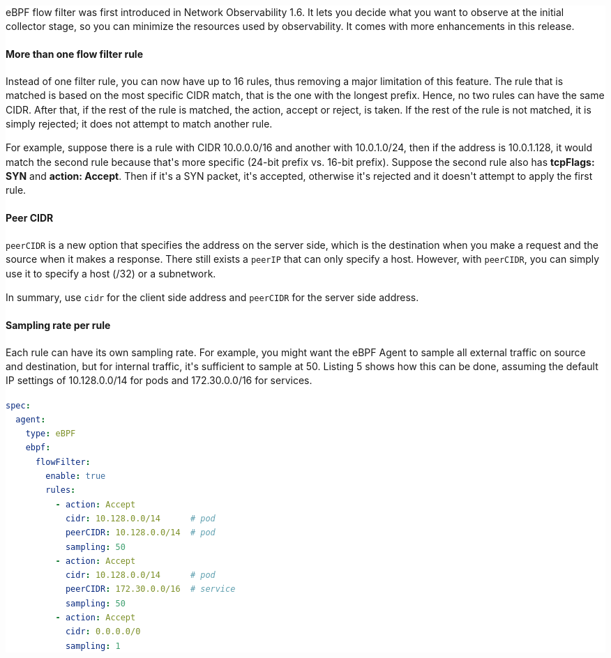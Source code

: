 eBPF flow filter was first introduced in Network Observability 1.6.  It lets you decide what you want to observe at the initial collector stage, so you can minimize the resources used by observability.  It comes with more enhancements in this release.

#### More than one flow filter rule

Instead of one filter rule, you can now have up to 16 rules, thus removing a major limitation of this feature.  The rule that is matched is based on the most specific CIDR match, that is the one with the longest prefix.  Hence, no two rules can have the same CIDR.  After that, if the rest of the rule is matched, the action, accept or reject, is taken.  If the rest of the rule is not matched, it is simply rejected; it does not attempt to match another rule.

For example, suppose there is a rule with CIDR 10.0.0.0/16 and another with 10.0.1.0/24, then if the address is 10.0.1.128, it would match the second rule because that's more specific (24-bit prefix vs. 16-bit prefix).  Suppose the second rule also has **tcpFlags: SYN** and **action: Accept**.  Then if it's a SYN packet, it's accepted, otherwise it's rejected and it doesn't attempt to apply the first rule.

#### Peer CIDR

`peerCIDR` is a new option that specifies the address on the server side, which is the destination when you make a request and the source when it makes a response.  There still exists a `peerIP` that can only specify a host.  However, with `peerCIDR`, you can simply use it to specify a host (/32) or a subnetwork.

In summary, use `cidr` for the client side address and `peerCIDR` for the server side address.

#### Sampling rate per rule

Each rule can have its own sampling rate.  For example, you might want the eBPF Agent to sample all external traffic on source and destination, but for internal traffic, it's sufficient to sample at 50.  Listing 5 shows how this can be done, assuming the default IP settings of 10.128.0.0/14 for pods and 172.30.0.0/16 for services.

```yaml
spec:
  agent:
    type: eBPF
    ebpf:
      flowFilter:
        enable: true
        rules:
          - action: Accept
            cidr: 10.128.0.0/14      # pod
            peerCIDR: 10.128.0.0/14  # pod
            sampling: 50
          - action: Accept
            cidr: 10.128.0.0/14      # pod
            peerCIDR: 172.30.0.0/16  # service
            sampling: 50
          - action: Accept
            cidr: 0.0.0.0/0
            sampling: 1
```
